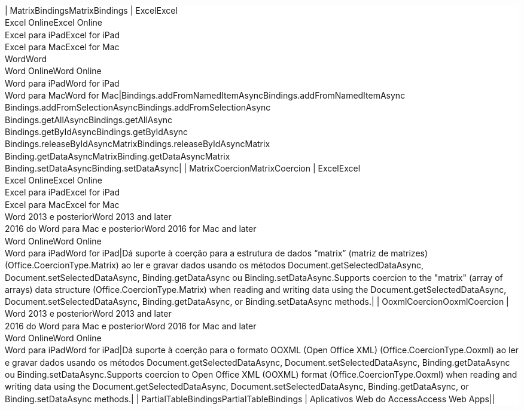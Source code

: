 | <span data-ttu-id="abfac-247">MatrixBindings</span><span class="sxs-lookup"><span data-stu-id="abfac-247">MatrixBindings</span></span>    | <span data-ttu-id="abfac-248">Excel</span><span class="sxs-lookup"><span data-stu-id="abfac-248">Excel</span></span><br><span data-ttu-id="abfac-249">Excel Online</span><span class="sxs-lookup"><span data-stu-id="abfac-249">Excel Online</span></span><br><span data-ttu-id="abfac-250">Excel para iPad</span><span class="sxs-lookup"><span data-stu-id="abfac-250">Excel for iPad</span></span><br><span data-ttu-id="abfac-251">Excel para Mac</span><span class="sxs-lookup"><span data-stu-id="abfac-251">Excel for Mac</span></span><br><span data-ttu-id="abfac-252">Word</span><span class="sxs-lookup"><span data-stu-id="abfac-252">Word</span></span><br><span data-ttu-id="abfac-253">Word Online</span><span class="sxs-lookup"><span data-stu-id="abfac-253">Word Online</span></span><br><span data-ttu-id="abfac-254">Word para iPad</span><span class="sxs-lookup"><span data-stu-id="abfac-254">Word for iPad</span></span><br><span data-ttu-id="abfac-255">Word para Mac</span><span class="sxs-lookup"><span data-stu-id="abfac-255">Word for Mac</span></span>|<span data-ttu-id="abfac-256">Bindings.addFromNamedItemAsync</span><span class="sxs-lookup"><span data-stu-id="abfac-256">Bindings.addFromNamedItemAsync</span></span><br><span data-ttu-id="abfac-257">Bindings.addFromSelectionAsync</span><span class="sxs-lookup"><span data-stu-id="abfac-257">Bindings.addFromSelectionAsync</span></span><br><span data-ttu-id="abfac-258">Bindings.getAllAsync</span><span class="sxs-lookup"><span data-stu-id="abfac-258">Bindings.getAllAsync</span></span><br><span data-ttu-id="abfac-259">Bindings.getByIdAsync</span><span class="sxs-lookup"><span data-stu-id="abfac-259">Bindings.getByIdAsync</span></span><br><span data-ttu-id="abfac-260">Bindings.releaseByIdAsyncMatrix</span><span class="sxs-lookup"><span data-stu-id="abfac-260">Bindings.releaseByIdAsyncMatrix</span></span><br><span data-ttu-id="abfac-261">Binding.getDataAsyncMatrix</span><span class="sxs-lookup"><span data-stu-id="abfac-261">Binding.getDataAsyncMatrix</span></span><br><span data-ttu-id="abfac-262">Binding.setDataAsync</span><span class="sxs-lookup"><span data-stu-id="abfac-262">Binding.setDataAsync</span></span>|
| <span data-ttu-id="abfac-263">MatrixCoercion</span><span class="sxs-lookup"><span data-stu-id="abfac-263">MatrixCoercion</span></span>    | <span data-ttu-id="abfac-264">Excel</span><span class="sxs-lookup"><span data-stu-id="abfac-264">Excel</span></span><br><span data-ttu-id="abfac-265">Excel Online</span><span class="sxs-lookup"><span data-stu-id="abfac-265">Excel Online</span></span><br><span data-ttu-id="abfac-266">Excel para iPad</span><span class="sxs-lookup"><span data-stu-id="abfac-266">Excel for iPad</span></span><br><span data-ttu-id="abfac-267">Excel para Mac</span><span class="sxs-lookup"><span data-stu-id="abfac-267">Excel for Mac</span></span><br><span data-ttu-id="abfac-268">Word 2013 e posterior</span><span class="sxs-lookup"><span data-stu-id="abfac-268">Word 2013 and later</span></span><br><span data-ttu-id="abfac-269">2016 do Word para Mac e posterior</span><span class="sxs-lookup"><span data-stu-id="abfac-269">Word 2016 for Mac and later</span></span><br><span data-ttu-id="abfac-270">Word Online</span><span class="sxs-lookup"><span data-stu-id="abfac-270">Word Online</span></span><br><span data-ttu-id="abfac-271">Word para iPad</span><span class="sxs-lookup"><span data-stu-id="abfac-271">Word for iPad</span></span>|<span data-ttu-id="abfac-272">Dá suporte à coerção para a estrutura de dados “matrix” (matriz de matrizes) (Office.CoercionType.Matrix) ao ler e gravar dados usando os métodos Document.getSelectedDataAsync, Document.setSelectedDataAsync, Binding.getDataAsync ou Binding.setDataAsync.</span><span class="sxs-lookup"><span data-stu-id="abfac-272">Supports coercion to the "matrix" (array of arrays) data structure (Office.CoercionType.Matrix) when reading and writing data using the Document.getSelectedDataAsync, Document.setSelectedDataAsync, Binding.getDataAsync, or Binding.setDataAsync methods.</span></span>|
| <span data-ttu-id="abfac-273">OoxmlCoercion</span><span class="sxs-lookup"><span data-stu-id="abfac-273">OoxmlCoercion</span></span> | <span data-ttu-id="abfac-274">Word 2013 e posterior</span><span class="sxs-lookup"><span data-stu-id="abfac-274">Word 2013 and later</span></span><br><span data-ttu-id="abfac-275">2016 do Word para Mac e posterior</span><span class="sxs-lookup"><span data-stu-id="abfac-275">Word 2016 for Mac and later</span></span><br><span data-ttu-id="abfac-276">Word Online</span><span class="sxs-lookup"><span data-stu-id="abfac-276">Word Online</span></span><br><span data-ttu-id="abfac-277">Word para iPad</span><span class="sxs-lookup"><span data-stu-id="abfac-277">Word for iPad</span></span>|<span data-ttu-id="abfac-278">Dá suporte à coerção para o formato OOXML (Open Office XML) (Office.CoercionType.Ooxml) ao ler e gravar dados usando os métodos Document.getSelectedDataAsync, Document.setSelectedDataAsync, Binding.getDataAsync ou Binding.setDataAsync.</span><span class="sxs-lookup"><span data-stu-id="abfac-278">Supports coercion to Open Office XML (OOXML) format (Office.CoercionType.Ooxml) when reading and writing data using the Document.getSelectedDataAsync, Document.setSelectedDataAsync, Binding.getDataAsync, or Binding.setDataAsync methods.</span></span>|
| <span data-ttu-id="abfac-279">PartialTableBindings</span><span class="sxs-lookup"><span data-stu-id="abfac-279">PartialTableBindings</span></span>  | <span data-ttu-id="abfac-280">Aplicativos Web do Access</span><span class="sxs-lookup"><span data-stu-id="abfac-280">Access Web Apps</span></span>||
